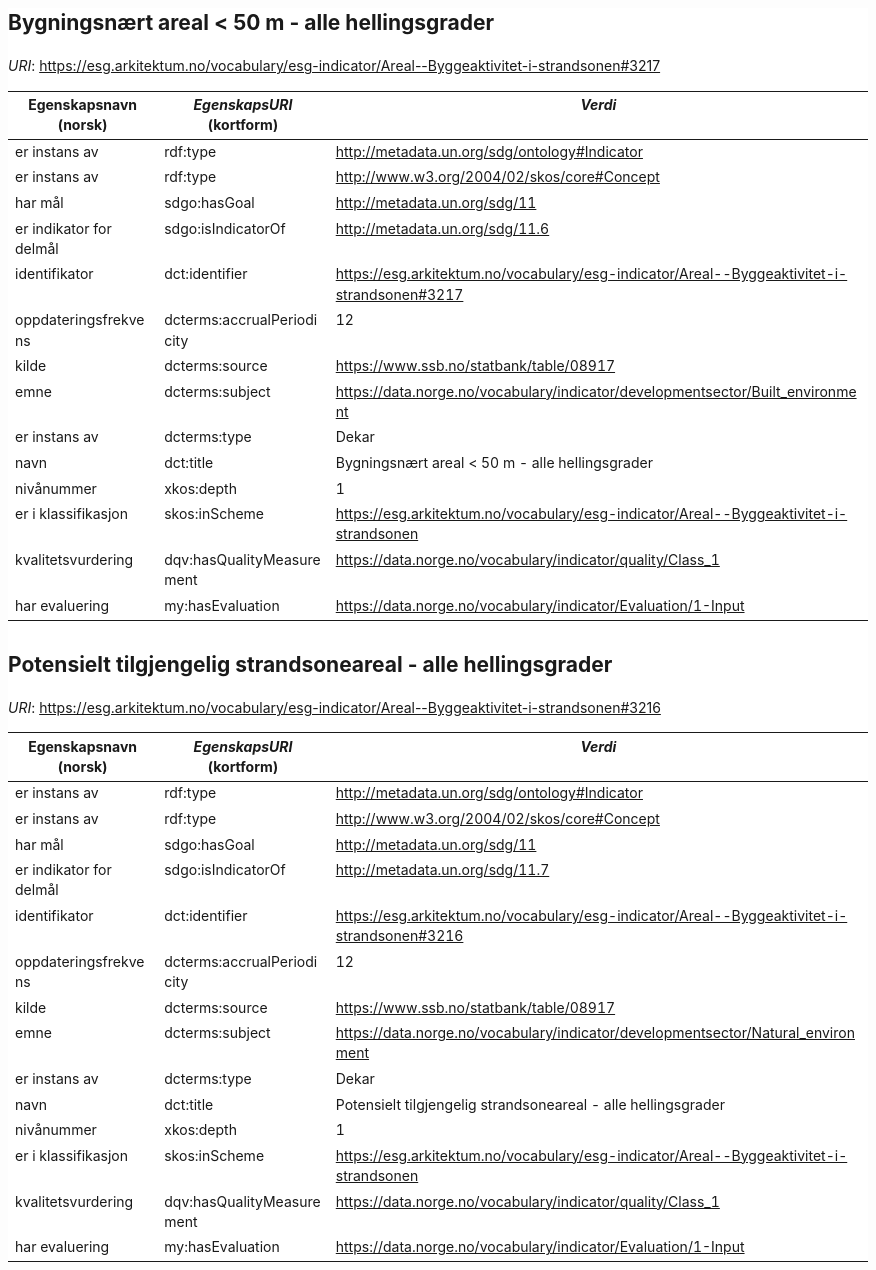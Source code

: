 
<h2 id="3217">Bygningsnært areal < 50 m - alle hellingsgrader</h2>

*URI*: <https://esg.arkitektum.no/vocabulary/esg-indicator/Areal--Byggeaktivitet-i-strandsonen#3217>

| Egenskapsnavn (norsk) | *EgenskapsURI* (kortform) | *Verdi* |
|------------------------|-----------------------------|-----------|
| er instans av | rdf:type | <http://metadata.un.org/sdg/ontology#Indicator> |
| er instans av | rdf:type | <http://www.w3.org/2004/02/skos/core#Concept> |
| har mål | sdgo:hasGoal | <http://metadata.un.org/sdg/11> |
| er indikator for delmål | sdgo:isIndicatorOf | <http://metadata.un.org/sdg/11.6> |
| identifikator | dct:identifier | <https://esg.arkitektum.no/vocabulary/esg-indicator/Areal--Byggeaktivitet-i-strandsonen#3217> |
| oppdateringsfrekvens | dcterms:accrualPeriodicity | 12 |
| kilde | dcterms:source | <https://www.ssb.no/statbank/table/08917> |
| emne | dcterms:subject | <https://data.norge.no/vocabulary/indicator/developmentsector/Built_environment> |
| er instans av | dcterms:type | Dekar |
| navn | dct:title | Bygningsnært areal < 50 m - alle hellingsgrader |
| nivånummer | xkos:depth | 1 |
| er i klassifikasjon | skos:inScheme | <https://esg.arkitektum.no/vocabulary/esg-indicator/Areal--Byggeaktivitet-i-strandsonen> |
| kvalitetsvurdering | dqv:hasQualityMeasurement | <https://data.norge.no/vocabulary/indicator/quality/Class_1> |
| har evaluering | my:hasEvaluation | <https://data.norge.no/vocabulary/indicator/Evaluation/1-Input> |


<h2 id="3216">Potensielt tilgjengelig strandsoneareal - alle hellingsgrader</h2>

*URI*: <https://esg.arkitektum.no/vocabulary/esg-indicator/Areal--Byggeaktivitet-i-strandsonen#3216>

| Egenskapsnavn (norsk) | *EgenskapsURI* (kortform) | *Verdi* |
|------------------------|-----------------------------|-----------|
| er instans av | rdf:type | <http://metadata.un.org/sdg/ontology#Indicator> |
| er instans av | rdf:type | <http://www.w3.org/2004/02/skos/core#Concept> |
| har mål | sdgo:hasGoal | <http://metadata.un.org/sdg/11> |
| er indikator for delmål | sdgo:isIndicatorOf | <http://metadata.un.org/sdg/11.7> |
| identifikator | dct:identifier | <https://esg.arkitektum.no/vocabulary/esg-indicator/Areal--Byggeaktivitet-i-strandsonen#3216> |
| oppdateringsfrekvens | dcterms:accrualPeriodicity | 12 |
| kilde | dcterms:source | <https://www.ssb.no/statbank/table/08917> |
| emne | dcterms:subject | <https://data.norge.no/vocabulary/indicator/developmentsector/Natural_environment> |
| er instans av | dcterms:type | Dekar |
| navn | dct:title | Potensielt tilgjengelig strandsoneareal - alle hellingsgrader |
| nivånummer | xkos:depth | 1 |
| er i klassifikasjon | skos:inScheme | <https://esg.arkitektum.no/vocabulary/esg-indicator/Areal--Byggeaktivitet-i-strandsonen> |
| kvalitetsvurdering | dqv:hasQualityMeasurement | <https://data.norge.no/vocabulary/indicator/quality/Class_1> |
| har evaluering | my:hasEvaluation | <https://data.norge.no/vocabulary/indicator/Evaluation/1-Input> |

